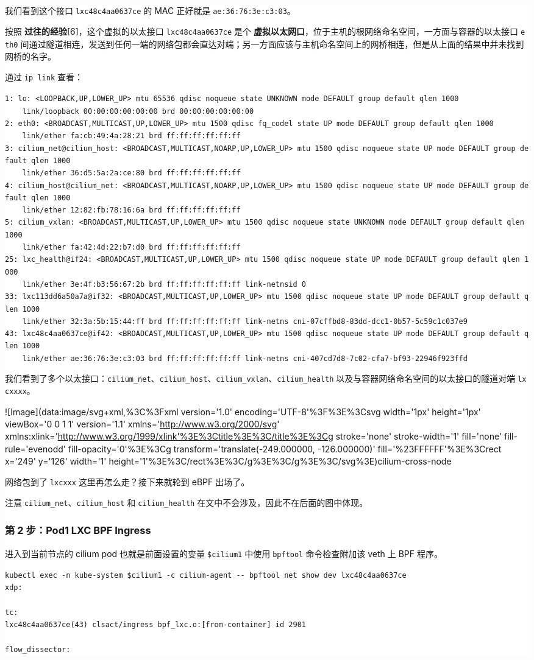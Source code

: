 我们看到这个接口 `lxc48c4aa0637ce` 的 MAC 正好就是 `ae:36:76:3e:c3:03`。

按照 **过往的经验**[6]，这个虚拟的以太接口 `lxc48c4aa0637ce` 是个 **虚拟以太网口**，位于主机的根网络命名空间，一方面与容器的以太接口 `eth0` 间通过隧道相连，发送到任何一端的网络包都会直达对端；另一方面应该与主机命名空间上的网桥相连，但是从上面的结果中并未找到网桥的名字。

通过 `ip link` 查看：

```
1: lo: <LOOPBACK,UP,LOWER_UP> mtu 65536 qdisc noqueue state UNKNOWN mode DEFAULT group default qlen 1000
    link/loopback 00:00:00:00:00:00 brd 00:00:00:00:00:00
2: eth0: <BROADCAST,MULTICAST,UP,LOWER_UP> mtu 1500 qdisc fq_codel state UP mode DEFAULT group default qlen 1000
    link/ether fa:cb:49:4a:28:21 brd ff:ff:ff:ff:ff:ff
3: cilium_net@cilium_host: <BROADCAST,MULTICAST,NOARP,UP,LOWER_UP> mtu 1500 qdisc noqueue state UP mode DEFAULT group default qlen 1000
    link/ether 36:d5:5a:2a:ce:80 brd ff:ff:ff:ff:ff:ff
4: cilium_host@cilium_net: <BROADCAST,MULTICAST,NOARP,UP,LOWER_UP> mtu 1500 qdisc noqueue state UP mode DEFAULT group default qlen 1000
    link/ether 12:82:fb:78:16:6a brd ff:ff:ff:ff:ff:ff
5: cilium_vxlan: <BROADCAST,MULTICAST,UP,LOWER_UP> mtu 1500 qdisc noqueue state UNKNOWN mode DEFAULT group default qlen 1000
    link/ether fa:42:4d:22:b7:d0 brd ff:ff:ff:ff:ff:ff
25: lxc_health@if24: <BROADCAST,MULTICAST,UP,LOWER_UP> mtu 1500 qdisc noqueue state UP mode DEFAULT group default qlen 1000
    link/ether 3e:4f:b3:56:67:2b brd ff:ff:ff:ff:ff:ff link-netnsid 0
33: lxc113dd6a50a7a@if32: <BROADCAST,MULTICAST,UP,LOWER_UP> mtu 1500 qdisc noqueue state UP mode DEFAULT group default qlen 1000
    link/ether 32:3a:5b:15:44:ff brd ff:ff:ff:ff:ff:ff link-netns cni-07cffbd8-83dd-dcc1-0b57-5c59c1c037e9
43: lxc48c4aa0637ce@if42: <BROADCAST,MULTICAST,UP,LOWER_UP> mtu 1500 qdisc noqueue state UP mode DEFAULT group default qlen 1000
    link/ether ae:36:76:3e:c3:03 brd ff:ff:ff:ff:ff:ff link-netns cni-407cd7d8-7c02-cfa7-bf93-22946f923ffd
```

我们看到了多个以太接口：`cilium_net`、`cilium_host`、`cilium_vxlan`、`cilium_health` 以及与容器网络命名空间的以太接口的隧道对端 `lxcxxxx`。

![Image](data:image/svg+xml,%3C%3Fxml version='1.0' encoding='UTF-8'%3F%3E%3Csvg width='1px' height='1px' viewBox='0 0 1 1' version='1.1' xmlns='http://www.w3.org/2000/svg' xmlns:xlink='http://www.w3.org/1999/xlink'%3E%3Ctitle%3E%3C/title%3E%3Cg stroke='none' stroke-width='1' fill='none' fill-rule='evenodd' fill-opacity='0'%3E%3Cg transform='translate(-249.000000, -126.000000)' fill='%23FFFFFF'%3E%3Crect x='249' y='126' width='1' height='1'%3E%3C/rect%3E%3C/g%3E%3C/g%3E%3C/svg%3E)cilium-cross-node

网络包到了 `lxcxxx` 这里再怎么走？接下来就轮到 eBPF 出场了。

注意 `cilium_net`、`cilium_host` 和 `cilium_health` 在文中不会涉及，因此不在后面的图中体现。

### 第 2 步：Pod1 LXC BPF Ingress

进入到当前节点的 cilium pod 也就是前面设置的变量 `$cilium1` 中使用 `bpftool` 命令检查附加该 veth 上 BPF 程序。

```
kubectl exec -n kube-system $cilium1 -c cilium-agent -- bpftool net show dev lxc48c4aa0637ce
xdp:

tc:
lxc48c4aa0637ce(43) clsact/ingress bpf_lxc.o:[from-container] id 2901

flow_dissector:
```
